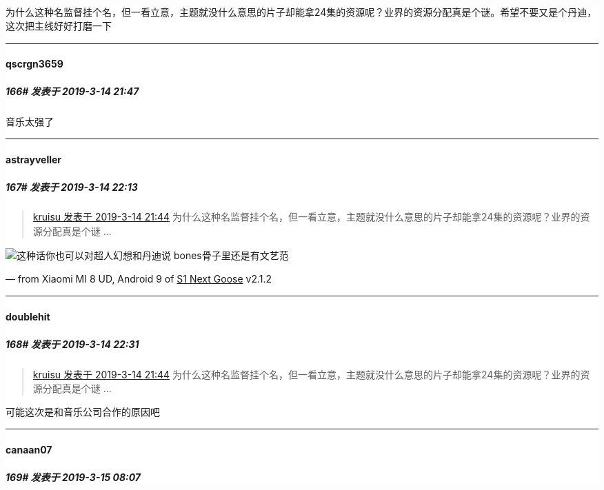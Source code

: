 


为什么这种名监督挂个名，但一看立意，主题就没什么意思的片子却能拿24集的资源呢？业界的资源分配真是个谜。希望不要又是个丹迪，这次把主线好好打磨一下







*****

####  qscrgn3659  
##### 166#       发表于 2019-3-14 21:47




音乐太强了







*****

####  astrayveller  
##### 167#       发表于 2019-3-14 22:13



<blockquote><a href="httphttps://bbs.saraba1st.com/2b/forum.php?mod=redirect&amp;goto=findpost&amp;pid=42908589&amp;ptid=1586558" target="_blank">kruisu 发表于 2019-3-14 21:44</a>
为什么这种名监督挂个名，但一看立意，主题就没什么意思的片子却能拿24集的资源呢？业界的资源分配真是个谜 ...</blockquote>
<img src="https://static.saraba1st.com/image/smiley/face2017/044.png" referrerpolicy="no-referrer">这种话你也可以对超人幻想和丹迪说 bones骨子里还是有文艺范

— from Xiaomi MI 8 UD, Android 9 of [S1 Next Goose](https://pan.baidu.com/s/1mi43uRm) v2.1.2







*****

####  doublehit  
##### 168#       发表于 2019-3-14 22:31



<blockquote><a href="httphttps://bbs.saraba1st.com/2b/forum.php?mod=redirect&amp;goto=findpost&amp;pid=42908589&amp;ptid=1586558" target="_blank">kruisu 发表于 2019-3-14 21:44</a>
为什么这种名监督挂个名，但一看立意，主题就没什么意思的片子却能拿24集的资源呢？业界的资源分配真是个谜 ...</blockquote>
可能这次是和音乐公司合作的原因吧







*****

####  canaan07  
##### 169#       发表于 2019-3-15 08:07
